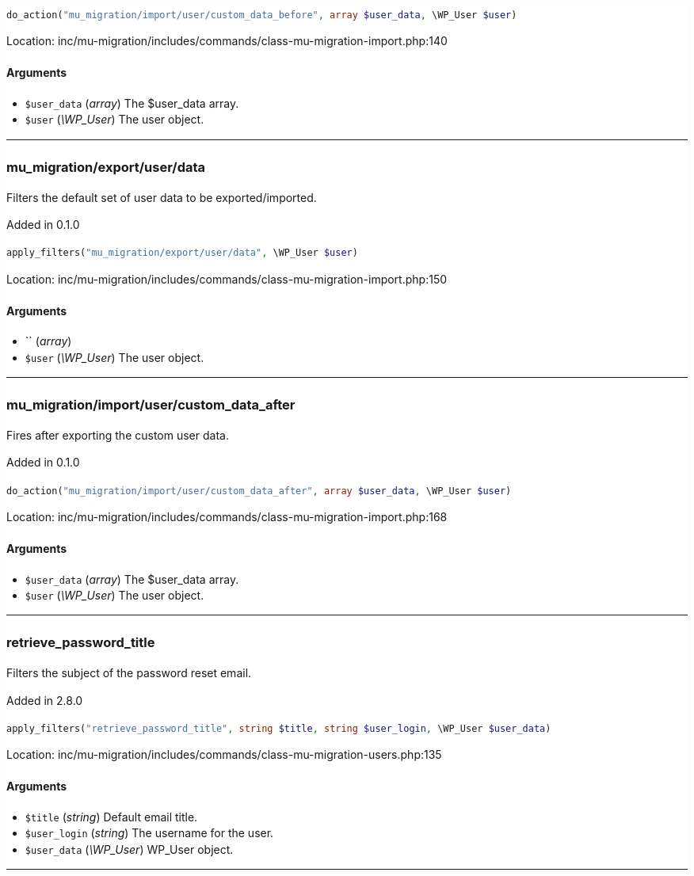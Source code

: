 ```php
do_action("mu_migration/import/user/custom_data_before", array $user_data, \WP_User $user)
```

Location: inc/mu-migration/includes/commands/class-mu-migration-import.php:140

#### Arguments
* `$user_data` (_array_) The $user_data array.
* `$user` (_\WP_User_) The user object.

---
### mu_migration/export/user/data

Filters the default set of user data to be exported/imported.

Added in 0.1.0

```php
apply_filters("mu_migration/export/user/data", \WP_User $user)
```

Location: inc/mu-migration/includes/commands/class-mu-migration-import.php:150

#### Arguments
* `` (_array_) 
* `$user` (_\WP_User_) The user object.

---
### mu_migration/import/user/custom_data_after

Fires after exporting the custom user data.

Added in 0.1.0

```php
do_action("mu_migration/import/user/custom_data_after", array $user_data, \WP_User $user)
```

Location: inc/mu-migration/includes/commands/class-mu-migration-import.php:168

#### Arguments
* `$user_data` (_array_) The $user_data array.
* `$user` (_\WP_User_) The user object.

---
### retrieve_password_title

Filters the subject of the password reset email.

Added in 2.8.0

```php
apply_filters("retrieve_password_title", string $title, string $user_login, \WP_User $user_data)
```

Location: inc/mu-migration/includes/commands/class-mu-migration-users.php:135

#### Arguments
* `$title` (_string_) Default email title.
* `$user_login` (_string_) The username for the user.
* `$user_data` (_\WP_User_) WP_User object.

---